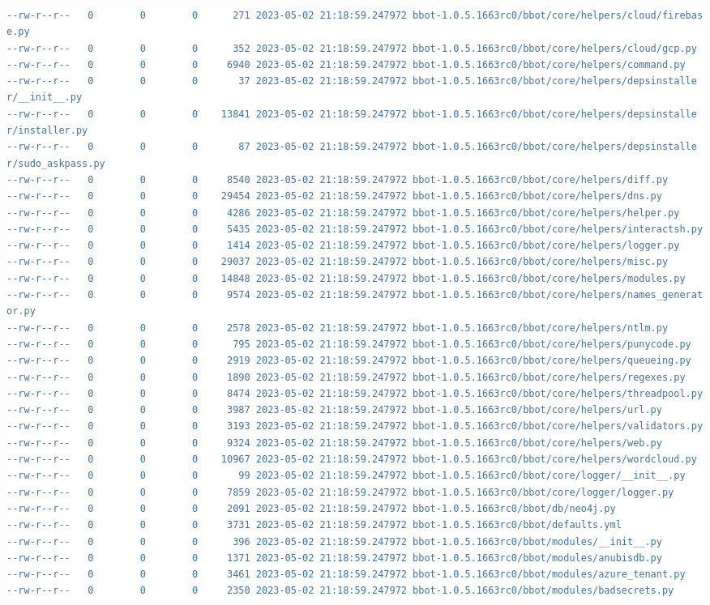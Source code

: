 ```diff
--rw-r--r--   0        0        0      271 2023-05-02 21:18:59.247972 bbot-1.0.5.1663rc0/bbot/core/helpers/cloud/firebase.py
--rw-r--r--   0        0        0      352 2023-05-02 21:18:59.247972 bbot-1.0.5.1663rc0/bbot/core/helpers/cloud/gcp.py
--rw-r--r--   0        0        0     6940 2023-05-02 21:18:59.247972 bbot-1.0.5.1663rc0/bbot/core/helpers/command.py
--rw-r--r--   0        0        0       37 2023-05-02 21:18:59.247972 bbot-1.0.5.1663rc0/bbot/core/helpers/depsinstaller/__init__.py
--rw-r--r--   0        0        0    13841 2023-05-02 21:18:59.247972 bbot-1.0.5.1663rc0/bbot/core/helpers/depsinstaller/installer.py
--rw-r--r--   0        0        0       87 2023-05-02 21:18:59.247972 bbot-1.0.5.1663rc0/bbot/core/helpers/depsinstaller/sudo_askpass.py
--rw-r--r--   0        0        0     8540 2023-05-02 21:18:59.247972 bbot-1.0.5.1663rc0/bbot/core/helpers/diff.py
--rw-r--r--   0        0        0    29454 2023-05-02 21:18:59.247972 bbot-1.0.5.1663rc0/bbot/core/helpers/dns.py
--rw-r--r--   0        0        0     4286 2023-05-02 21:18:59.247972 bbot-1.0.5.1663rc0/bbot/core/helpers/helper.py
--rw-r--r--   0        0        0     5435 2023-05-02 21:18:59.247972 bbot-1.0.5.1663rc0/bbot/core/helpers/interactsh.py
--rw-r--r--   0        0        0     1414 2023-05-02 21:18:59.247972 bbot-1.0.5.1663rc0/bbot/core/helpers/logger.py
--rw-r--r--   0        0        0    29037 2023-05-02 21:18:59.247972 bbot-1.0.5.1663rc0/bbot/core/helpers/misc.py
--rw-r--r--   0        0        0    14848 2023-05-02 21:18:59.247972 bbot-1.0.5.1663rc0/bbot/core/helpers/modules.py
--rw-r--r--   0        0        0     9574 2023-05-02 21:18:59.247972 bbot-1.0.5.1663rc0/bbot/core/helpers/names_generator.py
--rw-r--r--   0        0        0     2578 2023-05-02 21:18:59.247972 bbot-1.0.5.1663rc0/bbot/core/helpers/ntlm.py
--rw-r--r--   0        0        0      795 2023-05-02 21:18:59.247972 bbot-1.0.5.1663rc0/bbot/core/helpers/punycode.py
--rw-r--r--   0        0        0     2919 2023-05-02 21:18:59.247972 bbot-1.0.5.1663rc0/bbot/core/helpers/queueing.py
--rw-r--r--   0        0        0     1890 2023-05-02 21:18:59.247972 bbot-1.0.5.1663rc0/bbot/core/helpers/regexes.py
--rw-r--r--   0        0        0     8474 2023-05-02 21:18:59.247972 bbot-1.0.5.1663rc0/bbot/core/helpers/threadpool.py
--rw-r--r--   0        0        0     3987 2023-05-02 21:18:59.247972 bbot-1.0.5.1663rc0/bbot/core/helpers/url.py
--rw-r--r--   0        0        0     3193 2023-05-02 21:18:59.247972 bbot-1.0.5.1663rc0/bbot/core/helpers/validators.py
--rw-r--r--   0        0        0     9324 2023-05-02 21:18:59.247972 bbot-1.0.5.1663rc0/bbot/core/helpers/web.py
--rw-r--r--   0        0        0    10967 2023-05-02 21:18:59.247972 bbot-1.0.5.1663rc0/bbot/core/helpers/wordcloud.py
--rw-r--r--   0        0        0       99 2023-05-02 21:18:59.247972 bbot-1.0.5.1663rc0/bbot/core/logger/__init__.py
--rw-r--r--   0        0        0     7859 2023-05-02 21:18:59.247972 bbot-1.0.5.1663rc0/bbot/core/logger/logger.py
--rw-r--r--   0        0        0     2091 2023-05-02 21:18:59.247972 bbot-1.0.5.1663rc0/bbot/db/neo4j.py
--rw-r--r--   0        0        0     3731 2023-05-02 21:18:59.247972 bbot-1.0.5.1663rc0/bbot/defaults.yml
--rw-r--r--   0        0        0      396 2023-05-02 21:18:59.247972 bbot-1.0.5.1663rc0/bbot/modules/__init__.py
--rw-r--r--   0        0        0     1371 2023-05-02 21:18:59.247972 bbot-1.0.5.1663rc0/bbot/modules/anubisdb.py
--rw-r--r--   0        0        0     3461 2023-05-02 21:18:59.247972 bbot-1.0.5.1663rc0/bbot/modules/azure_tenant.py
--rw-r--r--   0        0        0     2350 2023-05-02 21:18:59.247972 bbot-1.0.5.1663rc0/bbot/modules/badsecrets.py
```